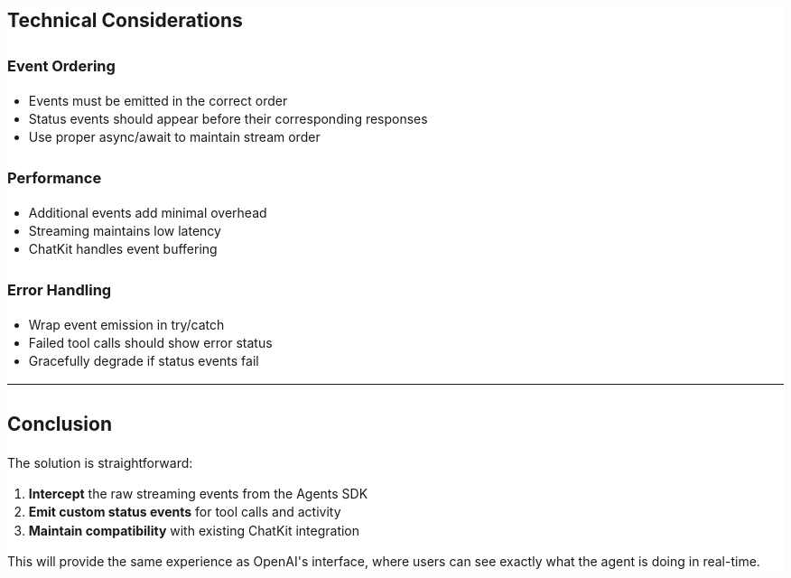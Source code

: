 
## Technical Considerations

### Event Ordering
- Events must be emitted in the correct order
- Status events should appear before their corresponding responses
- Use proper async/await to maintain stream order

### Performance
- Additional events add minimal overhead
- Streaming maintains low latency
- ChatKit handles event buffering

### Error Handling
- Wrap event emission in try/catch
- Failed tool calls should show error status
- Gracefully degrade if status events fail

---

## Conclusion

The solution is straightforward:
1. **Intercept** the raw streaming events from the Agents SDK
2. **Emit custom status events** for tool calls and activity
3. **Maintain compatibility** with existing ChatKit integration

This will provide the same experience as OpenAI's interface, where users can see exactly what the agent is doing in real-time.

